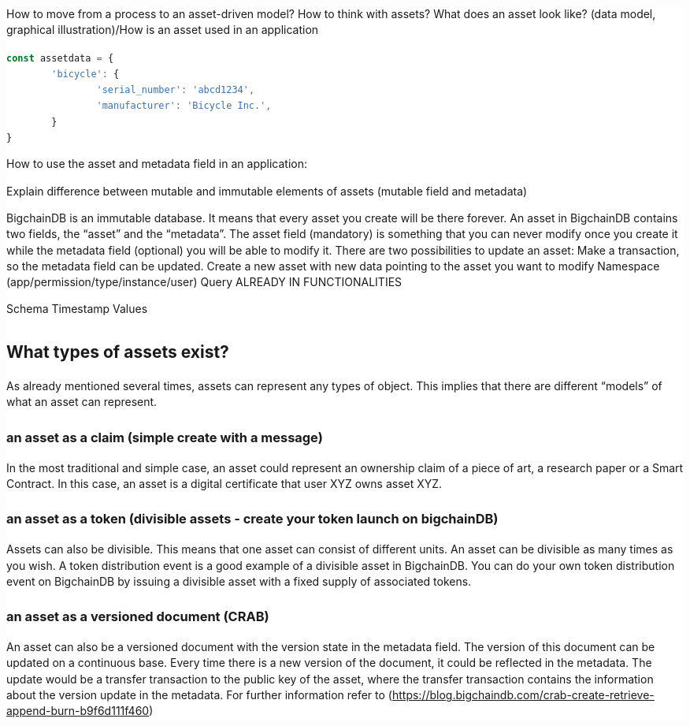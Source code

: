 How to move from a process to an asset-driven model? How to think with assets?
What does an asset look like? (data model, graphical illustration)/How is an asset used in an application

```js
const assetdata = {
        'bicycle': {
                'serial_number': 'abcd1234',
                'manufacturer': 'Bicycle Inc.',
        }
}
```

How to use the asset and metadata field in an application:

Explain difference between mutable and immutable elements of assets (mutable field and metadata)

BigchainDB is an immutable database. It means that every asset you create will be there forever. An asset in BigchainDB contains two fields, the “asset” and the “metadata”. The asset field (mandatory) is something that you can never modify once you create it while the metadata field (optional) you will be able to modify it.
There are two possibilities to update an asset:
Make a transaction, so the metadata field can be updated.
Create a new asset with new data pointing to the asset you want to modify
Namespace (app/permission/type/instance/user)
Query ALREADY IN FUNCTIONALITIES

Schema
Timestamp
Values

## What types of assets exist?

As already mentioned several times, assets can represent any types of object. This implies that there are different “models” of what an asset can represent.

### an asset as a claim (simple create with a message)

In the most traditional and simple case, an asset could represent an ownership claim of a piece of art, a research paper or a Smart Contract. In this case, an asset is a digital certificate that user XYZ owns asset XYZ.

### an asset as a token (divisible assets - create your token launch on bigchainDB)

Assets can also be divisible. This means that one asset can consist of different units. An asset can be divisible as many times as you wish.
A token distribution event is a good example of a divisible asset in BigchainDB. You can do your own token distribution event on BigchainDB by issuing a divisible asset with a fixed supply of associated tokens.

### an asset as a versioned document (CRAB)

An asset can also be a versioned document with the version state in the metadata field. The version of this document can be updated on a continuous base. Every time there is a new version of the document, it could be reflected in the metadata. The update would be a transfer transaction to the public key of the asset, where the transfer transaction contains the information about the version update in the metadata. For further information refer to (https://blog.bigchaindb.com/crab-create-retrieve-append-burn-b9f6d111f460)
